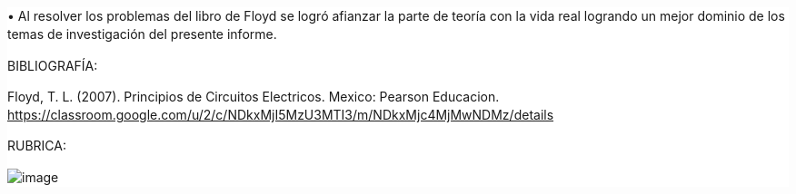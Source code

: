 •	Al resolver los problemas del libro de Floyd se logró afianzar la parte de teoría con la vida real logrando un mejor dominio de los temas de investigación del presente informe.

BIBLIOGRAFÍA:

Floyd, T. L. (2007). Principios de Circuitos Electricos. Mexico: Pearson Educacion.
	https://classroom.google.com/u/2/c/NDkxMjI5MzU3MTI3/m/NDkxMjc4MjMwNDMz/details

RUBRICA:
 
 ![image](https://user-images.githubusercontent.com/116817673/201208207-b5325c6b-05bd-43f5-ab7e-0299cd9f310e.png)


















